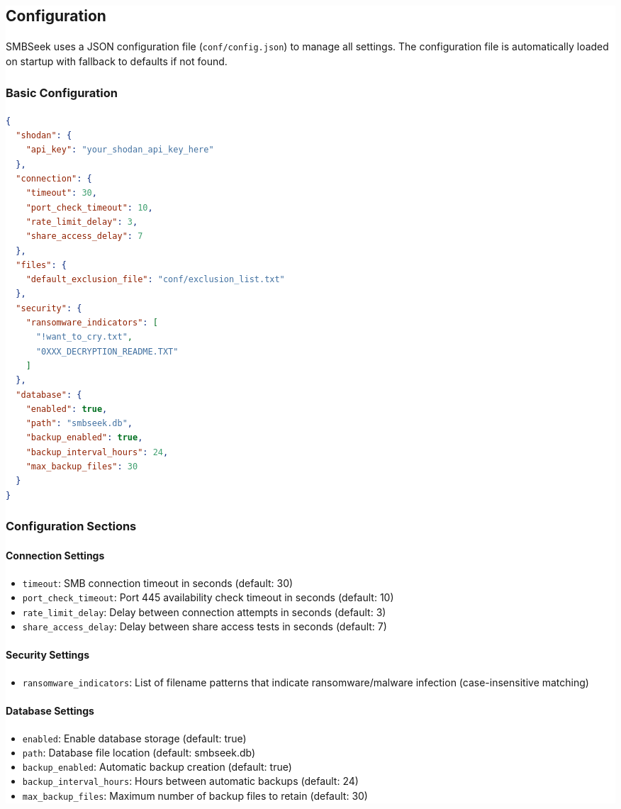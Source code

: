 ## Configuration

SMBSeek uses a JSON configuration file (`conf/config.json`) to manage all settings. The configuration file is automatically loaded on startup with fallback to defaults if not found.

### Basic Configuration

```json
{
  "shodan": {
    "api_key": "your_shodan_api_key_here"
  },
  "connection": {
    "timeout": 30,
    "port_check_timeout": 10,
    "rate_limit_delay": 3,
    "share_access_delay": 7
  },
  "files": {
    "default_exclusion_file": "conf/exclusion_list.txt"
  },
  "security": {
    "ransomware_indicators": [
      "!want_to_cry.txt",
      "0XXX_DECRYPTION_README.TXT"
    ]
  },
  "database": {
    "enabled": true,
    "path": "smbseek.db",
    "backup_enabled": true,
    "backup_interval_hours": 24,
    "max_backup_files": 30
  }
}
```

### Configuration Sections

#### Connection Settings
- `timeout`: SMB connection timeout in seconds (default: 30)
- `port_check_timeout`: Port 445 availability check timeout in seconds (default: 10)
- `rate_limit_delay`: Delay between connection attempts in seconds (default: 3)
- `share_access_delay`: Delay between share access tests in seconds (default: 7)

#### Security Settings
- `ransomware_indicators`: List of filename patterns that indicate ransomware/malware infection (case-insensitive matching)

#### Database Settings
- `enabled`: Enable database storage (default: true)
- `path`: Database file location (default: smbseek.db)
- `backup_enabled`: Automatic backup creation (default: true)
- `backup_interval_hours`: Hours between automatic backups (default: 24)
- `max_backup_files`: Maximum number of backup files to retain (default: 30)
